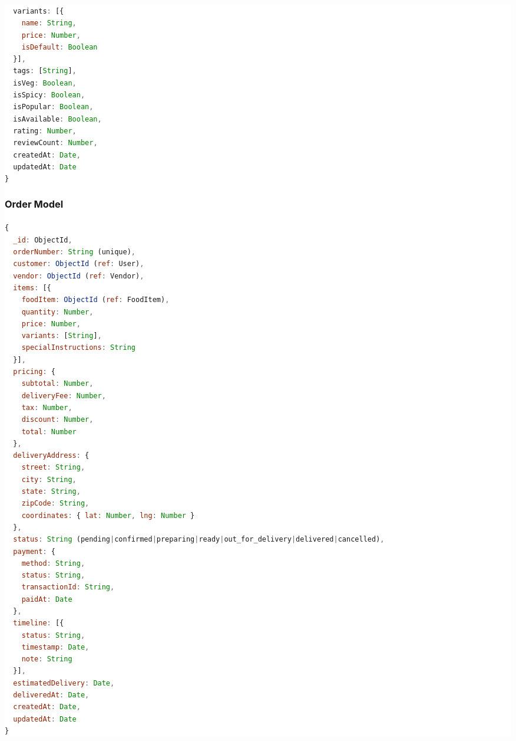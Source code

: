 ```javascript
  variants: [{
    name: String,
    price: Number,
    isDefault: Boolean
  }],
  tags: [String],
  isVeg: Boolean,
  isSpicy: Boolean,
  isPopular: Boolean,
  isAvailable: Boolean,
  rating: Number,
  reviewCount: Number,
  createdAt: Date,
  updatedAt: Date
}
```

### **Order Model**
```javascript
{
  _id: ObjectId,
  orderNumber: String (unique),
  customer: ObjectId (ref: User),
  vendor: ObjectId (ref: Vendor),
  items: [{
    foodItem: ObjectId (ref: FoodItem),
    quantity: Number,
    price: Number,
    variants: [String],
    specialInstructions: String
  }],
  pricing: {
    subtotal: Number,
    deliveryFee: Number,
    tax: Number,
    discount: Number,
    total: Number
  },
  deliveryAddress: {
    street: String,
    city: String,
    state: String,
    zipCode: String,
    coordinates: { lat: Number, lng: Number }
  },
  status: String (pending|confirmed|preparing|ready|out_for_delivery|delivered|cancelled),
  payment: {
    method: String,
    status: String,
    transactionId: String,
    paidAt: Date
  },
  timeline: [{
    status: String,
    timestamp: Date,
    note: String
  }],
  estimatedDelivery: Date,
  deliveredAt: Date,
  createdAt: Date,
  updatedAt: Date
}
```
